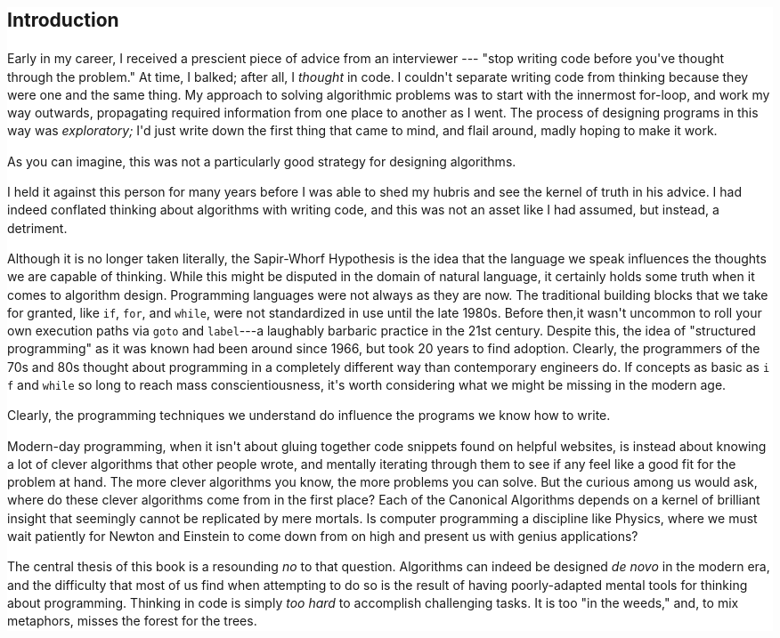 ## Introduction

Early in my career, I received a prescient piece of advice from an interviewer
--- "stop writing code before you've thought through the problem." At time, I
balked; after all, I *thought* in code. I couldn't separate writing code from
thinking because they were one and the same thing. My approach to solving
algorithmic problems was to start with the innermost for-loop, and work my way
outwards, propagating required information from one place to another as I went.
The process of designing programs in this way was *exploratory;* I'd just write
down the first thing that came to mind, and flail around, madly hoping to make
it work.

As you can imagine, this was not a particularly good strategy for designing
algorithms.

I held it against this person for many years before I was able to shed my hubris
and see the kernel of truth in his advice. I had indeed conflated thinking about
algorithms with writing code, and this was not an asset like I had assumed, but
instead, a detriment.

Although it is no longer taken literally, the Sapir-Whorf Hypothesis is the idea
that the language we speak influences the thoughts we are capable of thinking.
While this might be disputed in the domain of natural language, it certainly
holds some truth when it comes to algorithm design. Programming languages were
not always as they are now. The traditional building blocks that we take for
granted, like `if`, `for`, and `while`, were not standardized in use until the
late 1980s. Before then,it wasn't uncommon to roll your own execution paths via
`goto` and `label`---a laughably barbaric practice in the 21st century. Despite
this, the idea of "structured programming" as it was known had been around since
1966, but took 20 years to find adoption. Clearly, the programmers of the 70s
and 80s thought about programming in a completely different way than
contemporary engineers do. If concepts as basic as `if` and `while` so long to
reach mass conscientiousness, it's worth considering what we might be missing in
the modern age.

Clearly, the programming techniques we understand do influence the programs we
know how to write.

Modern-day programming, when it isn't about gluing together code snippets found
on helpful websites, is instead about knowing a lot of clever algorithms that
other people wrote, and mentally iterating through them to see if any feel like
a good fit for the problem at hand. The more clever algorithms you know, the
more problems you can solve. But the curious among us would ask, where do these
clever algorithms come from in the first place? Each of the Canonical Algorithms
depends on a kernel of brilliant insight that seemingly cannot be replicated by
mere mortals. Is computer programming a discipline like Physics, where we must
wait patiently for Newton and Einstein to come down from on high and present us
with genius applications?

The central thesis of this book is a resounding *no* to that question.
Algorithms can indeed be designed *de novo* in the modern era, and the
difficulty that most of us find when attempting to do so is the result of having
poorly-adapted mental tools for thinking about programming. Thinking in code is
simply *too hard* to accomplish challenging tasks. It is too "in the weeds,"
and, to mix metaphors, misses the forest for the trees.
